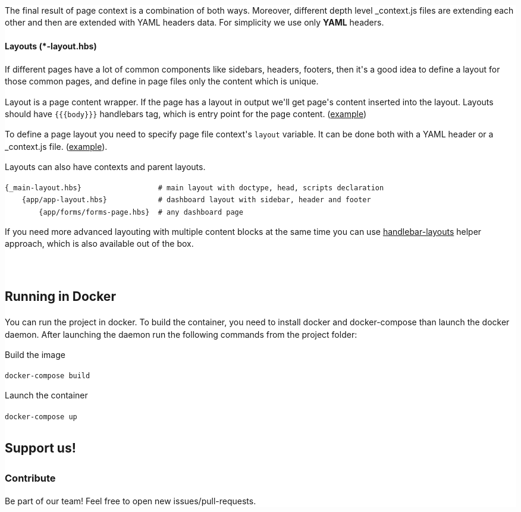 The final result of page context is a combination of both ways. Moreover, different depth level _context.js files are extending each other and then are extended with YAML headers data. For simplicity we use only **YAML** headers.

#### Layouts (*-layout.hbs)

If different pages have a lot of common components like sidebars, headers, footers, then it's a good idea to define a layout for those common pages, and define in page files only the content which is unique.

Layout is a page content wrapper. If the page has a layout in output we'll get page's content inserted into the layout. Layouts should have ```{{{body}}}``` handlebars tag, which is entry point for the page content. ([example](https://github.com/modularcode/modular-admin-html/blob/master/src/app/app-layout.hbs))

To define a page layout you need to specify page file context's ```layout``` variable. It can be done both with a YAML header or a _context.js file. ([example](https://github.com/modularcode/modular-admin-html/blob/master/src/app/forms/forms-page.hbs)).

Layouts can also have contexts and parent layouts.

```
{_main-layout.hbs}                  # main layout with doctype, head, scripts declaration
    {app/app-layout.hbs}            # dashboard layout with sidebar, header and footer
        {app/forms/forms-page.hbs}  # any dashboard page
```


If you need more advanced layouting with multiple content blocks at the same time you can use [handlebar-layouts](https://www.npmjs.com/package/handlebars-layouts) helper approach, which is also available out of the box.

<br>

## Running in Docker

You can run the project in docker. To build the container, you need to install docker and docker-compose than launch the docker daemon. After launching the daemon run the following commands from the project folder:

Build the image
```
docker-compose build
```

Launch the container
```
docker-compose up
```


## Support us!

### Contribute

Be part of our team! Feel free to open new issues/pull-requests.
